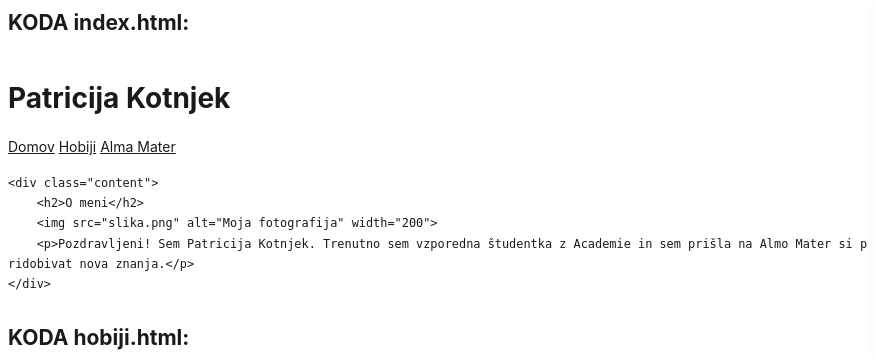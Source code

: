 
## KODA index.html:

<!DOCTYPE html>
<html>
<head>
    <meta charset="UTF-8">
    <title>Patricja Kotnjek - Portfolio</title>
    <link rel="stylesheet" type="text/css" href="style.css">
</head>
<body>
    <div class="navbar">
        <h1>Patricija Kotnjek</h1>
        <div class="menu">
            <a href="index.html">Domov</a>
            <a href="hobiji.html">Hobiji</a>
            <a href="almamater.html">Alma Mater</a>
        </div>
    </div>

    <div class="content">
        <h2>O meni</h2>
        <img src="slika.png" alt="Moja fotografija" width="200">
        <p>Pozdravljeni! Sem Patricija Kotnjek. Trenutno sem vzporedna študentka z Academie in sem prišla na Almo Mater si pridobivat nova znanja.</p>
    </div>
</body>
</html>


## KODA hobiji.html:

